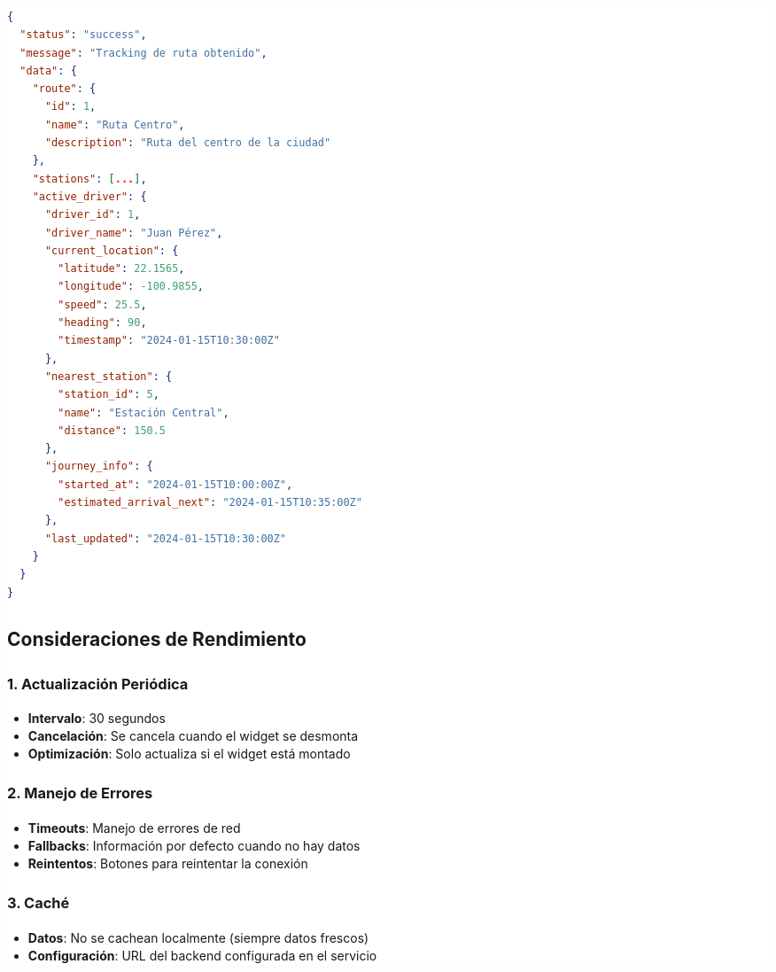 ```json
{
  "status": "success",
  "message": "Tracking de ruta obtenido",
  "data": {
    "route": {
      "id": 1,
      "name": "Ruta Centro",
      "description": "Ruta del centro de la ciudad"
    },
    "stations": [...],
    "active_driver": {
      "driver_id": 1,
      "driver_name": "Juan Pérez",
      "current_location": {
        "latitude": 22.1565,
        "longitude": -100.9855,
        "speed": 25.5,
        "heading": 90,
        "timestamp": "2024-01-15T10:30:00Z"
      },
      "nearest_station": {
        "station_id": 5,
        "name": "Estación Central",
        "distance": 150.5
      },
      "journey_info": {
        "started_at": "2024-01-15T10:00:00Z",
        "estimated_arrival_next": "2024-01-15T10:35:00Z"
      },
      "last_updated": "2024-01-15T10:30:00Z"
    }
  }
}
```

## Consideraciones de Rendimiento

### 1. Actualización Periódica
- **Intervalo**: 30 segundos
- **Cancelación**: Se cancela cuando el widget se desmonta
- **Optimización**: Solo actualiza si el widget está montado

### 2. Manejo de Errores
- **Timeouts**: Manejo de errores de red
- **Fallbacks**: Información por defecto cuando no hay datos
- **Reintentos**: Botones para reintentar la conexión

### 3. Caché
- **Datos**: No se cachean localmente (siempre datos frescos)
- **Configuración**: URL del backend configurada en el servicio
